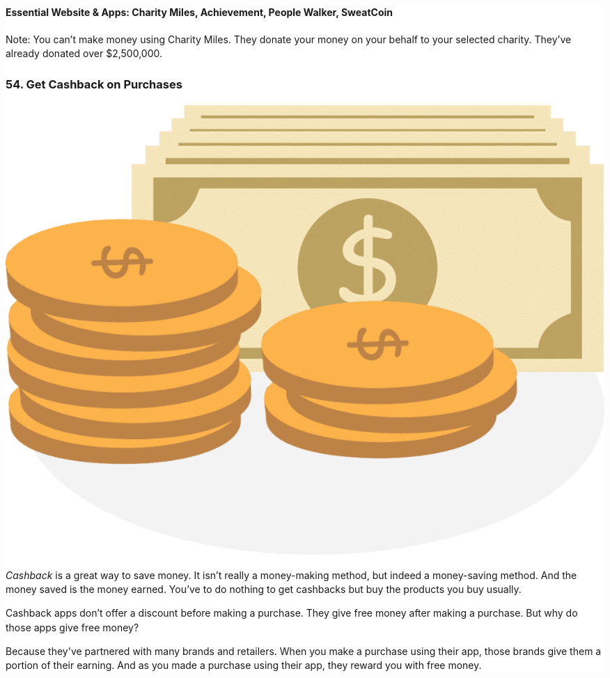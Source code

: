 #### Essential Website & Apps: Charity Miles, Achievement, People Walker, SweatCoin

Note: You can’t make money using Charity Miles. They donate your money on your behalf to your selected charity. They’ve already donated over $2,500,000.

### 54\. Get Cashback on Purchases

![](./images/image-5-1024x769.png)

_Cashback_ is a great way to save money. It isn’t really a money-making method, but indeed a money-saving method. And the money saved is the money earned. You’ve to do nothing to get cashbacks but buy the products you buy usually.

Cashback apps don’t offer a discount before making a purchase. They give free money after making a purchase. But why do those apps give free money?

Because they've partnered with many brands and retailers. When you make a purchase using their app, those brands give them a portion of their earning. And as you made a purchase using their app, they reward you with free money.
